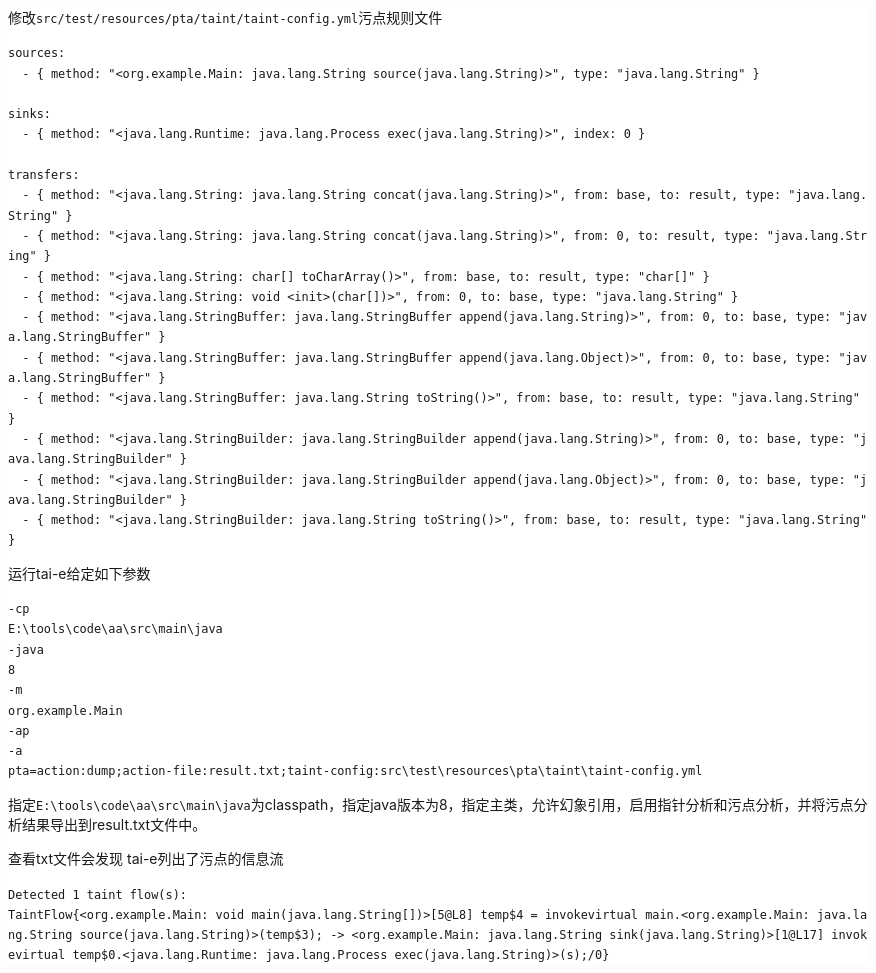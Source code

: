 修改`src/test/resources/pta/taint/taint-config.yml`污点规则文件

```
sources:
  - { method: "<org.example.Main: java.lang.String source(java.lang.String)>", type: "java.lang.String" }

sinks:
  - { method: "<java.lang.Runtime: java.lang.Process exec(java.lang.String)>", index: 0 }

transfers:
  - { method: "<java.lang.String: java.lang.String concat(java.lang.String)>", from: base, to: result, type: "java.lang.String" }
  - { method: "<java.lang.String: java.lang.String concat(java.lang.String)>", from: 0, to: result, type: "java.lang.String" }
  - { method: "<java.lang.String: char[] toCharArray()>", from: base, to: result, type: "char[]" }
  - { method: "<java.lang.String: void <init>(char[])>", from: 0, to: base, type: "java.lang.String" }
  - { method: "<java.lang.StringBuffer: java.lang.StringBuffer append(java.lang.String)>", from: 0, to: base, type: "java.lang.StringBuffer" }
  - { method: "<java.lang.StringBuffer: java.lang.StringBuffer append(java.lang.Object)>", from: 0, to: base, type: "java.lang.StringBuffer" }
  - { method: "<java.lang.StringBuffer: java.lang.String toString()>", from: base, to: result, type: "java.lang.String" }
  - { method: "<java.lang.StringBuilder: java.lang.StringBuilder append(java.lang.String)>", from: 0, to: base, type: "java.lang.StringBuilder" }
  - { method: "<java.lang.StringBuilder: java.lang.StringBuilder append(java.lang.Object)>", from: 0, to: base, type: "java.lang.StringBuilder" }
  - { method: "<java.lang.StringBuilder: java.lang.String toString()>", from: base, to: result, type: "java.lang.String" }
```

运行tai-e给定如下参数

```
-cp
E:\tools\code\aa\src\main\java
-java
8
-m
org.example.Main
-ap
-a
pta=action:dump;action-file:result.txt;taint-config:src\test\resources\pta\taint\taint-config.yml
```

指定`E:\tools\code\aa\src\main\java`为classpath，指定java版本为8，指定主类，允许幻象引用，启用指针分析和污点分析，并将污点分析结果导出到result.txt文件中。

查看txt文件会发现 tai-e列出了污点的信息流

```
Detected 1 taint flow(s):
TaintFlow{<org.example.Main: void main(java.lang.String[])>[5@L8] temp$4 = invokevirtual main.<org.example.Main: java.lang.String source(java.lang.String)>(temp$3); -> <org.example.Main: java.lang.String sink(java.lang.String)>[1@L17] invokevirtual temp$0.<java.lang.Runtime: java.lang.Process exec(java.lang.String)>(s);/0}
```
